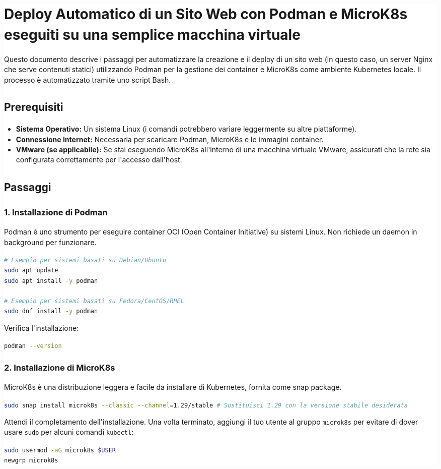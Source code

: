 # Deploy Automatico di un Sito Web con Podman e MicroK8s eseguiti su una semplice macchina virtuale



Questo documento descrive i passaggi per automatizzare la creazione e il deploy di un sito web (in questo caso, un server Nginx che serve contenuti statici) utilizzando Podman per la gestione dei container e MicroK8s come ambiente Kubernetes locale. Il processo è automatizzato tramite uno script Bash.

## Prerequisiti

* **Sistema Operativo:** Un sistema Linux (i comandi potrebbero variare leggermente su altre piattaforme).
* **Connessione Internet:** Necessaria per scaricare Podman, MicroK8s e le immagini container.
* **VMware (se applicabile):** Se stai eseguendo MicroK8s all'interno di una macchina virtuale VMware, assicurati che la rete sia configurata correttamente per l'accesso dall'host.

## Passaggi

### 1. Installazione di Podman

Podman è uno strumento per eseguire container OCI (Open Container Initiative) su sistemi Linux. Non richiede un daemon in background per funzionare.

```bash
# Esempio per sistemi basati su Debian/Ubuntu
sudo apt update
sudo apt install -y podman

# Esempio per sistemi basati su Fedora/CentOS/RHEL
sudo dnf install -y podman
```

Verifica l'installazione:

```bash
podman --version
```

### 2. Installazione di MicroK8s

MicroK8s è una distribuzione leggera e facile da installare di Kubernetes, fornita come snap package.

```bash
sudo snap install microk8s --classic --channel=1.29/stable # Sostituisci 1.29 con la versione stabile desiderata
```

Attendi il completamento dell'installazione. Una volta terminato, aggiungi il tuo utente al gruppo `microk8s` per evitare di dover usare `sudo` per alcuni comandi `kubectl`:

```bash
sudo usermod -aG microk8s $USER
newgrp microk8s
```
